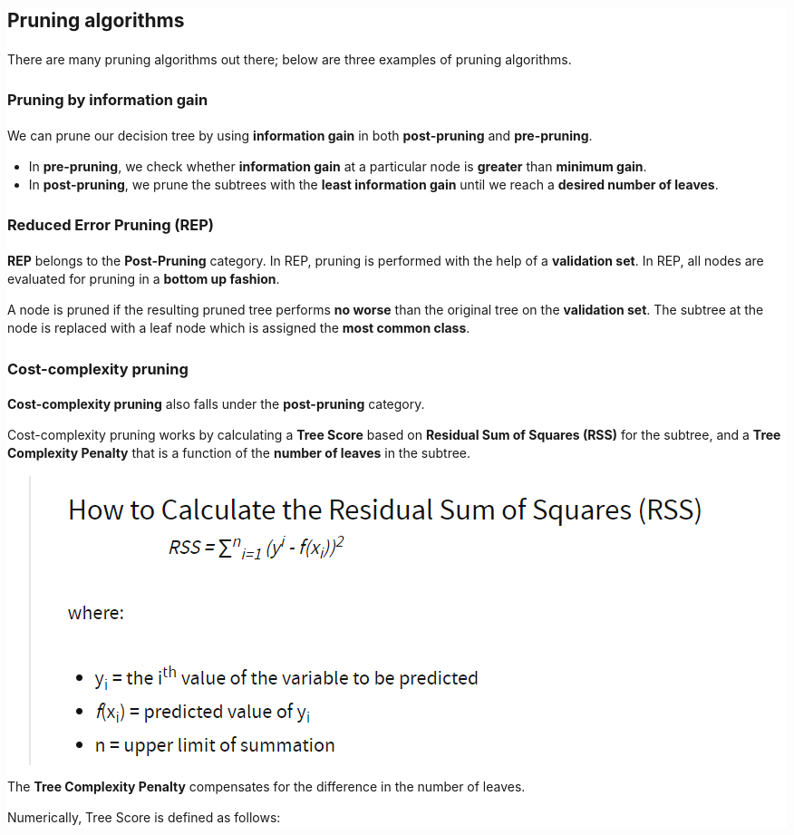 ## Pruning algorithms

There are many pruning algorithms out there; below are three examples of pruning algorithms.

### Pruning by information gain

We can prune our decision tree by using **information gain** in both **post-pruning** and **pre-pruning**.

* In **pre-pruning**, we check whether **information gain** at a particular node is **greater** than **minimum gain**.
* In **post-pruning**, we prune the subtrees with the **least information gain** until we reach a **desired number of leaves**.

### Reduced Error Pruning (REP)

**REP** belongs to the **Post-Pruning** category.
In REP, pruning is performed with the help of a **validation set**. In REP, all nodes are evaluated for pruning in a **bottom up fashion**.

A node is pruned if the resulting pruned tree performs **no worse** than the original tree on the **validation set**. The subtree at the node is replaced with a leaf node which is assigned the **most common class**.

### Cost-complexity pruning

**Cost-complexity pruning** also falls under the **post-pruning** category.

Cost-complexity pruning works by calculating a **Tree Score** based on **Residual Sum of Squares (RSS)** for the subtree, and a **Tree Complexity Penalty** that is a function of the **number of leaves** in the subtree.

> ![image](images/RSS.png)

The **Tree Complexity Penalty** compensates for the difference in the number of leaves.

Numerically, Tree Score is defined as follows:
